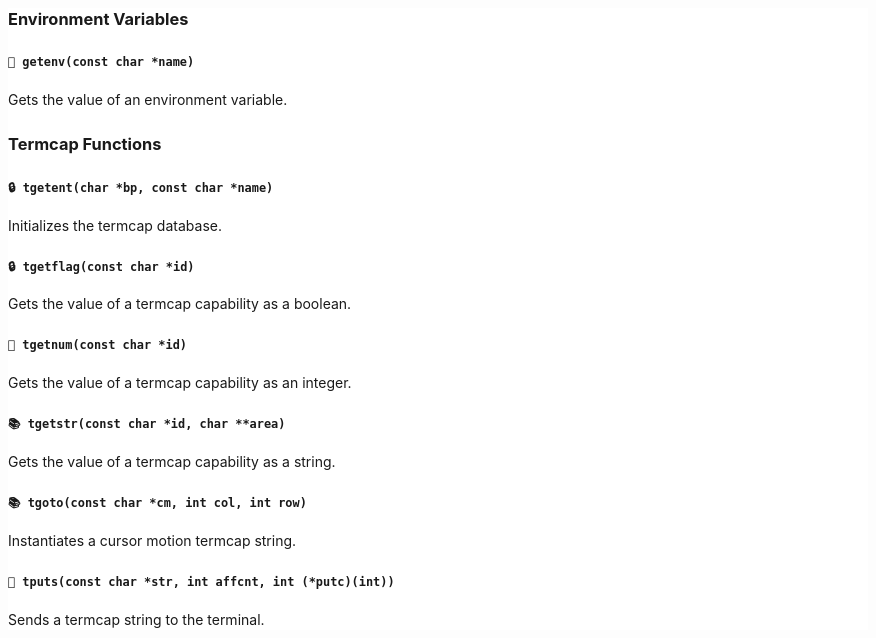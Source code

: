 ### Environment Variables

#### `🔄 getenv(const char *name)`

Gets the value of an environment variable.

### Termcap Functions

#### `🔒 tgetent(char *bp, const char *name)`

Initializes the termcap database.

#### `🔒 tgetflag(const char *id)`

Gets the value of a termcap capability as a boolean.

#### `🔢 tgetnum(const char *id)`

Gets the value of a termcap capability as an integer.

#### `📚 tgetstr(const char *id, char **area)`

Gets the value of a termcap capability as a string.

#### `📚 tgoto(const char *cm, int col, int row)`

Instantiates a cursor motion termcap string.

#### `🔄 tputs(const char *str, int affcnt, int (*putc)(int))`

Sends a termcap string to the terminal.